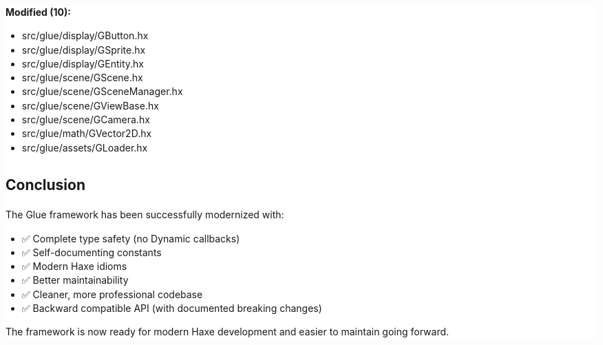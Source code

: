 **Modified (10):**
- src/glue/display/GButton.hx
- src/glue/display/GSprite.hx
- src/glue/display/GEntity.hx
- src/glue/scene/GScene.hx
- src/glue/scene/GSceneManager.hx
- src/glue/scene/GViewBase.hx
- src/glue/scene/GCamera.hx
- src/glue/math/GVector2D.hx
- src/glue/assets/GLoader.hx

## Conclusion

The Glue framework has been successfully modernized with:
- ✅ Complete type safety (no Dynamic callbacks)
- ✅ Self-documenting constants
- ✅ Modern Haxe idioms
- ✅ Better maintainability
- ✅ Cleaner, more professional codebase
- ✅ Backward compatible API (with documented breaking changes)

The framework is now ready for modern Haxe development and easier to maintain going forward.
